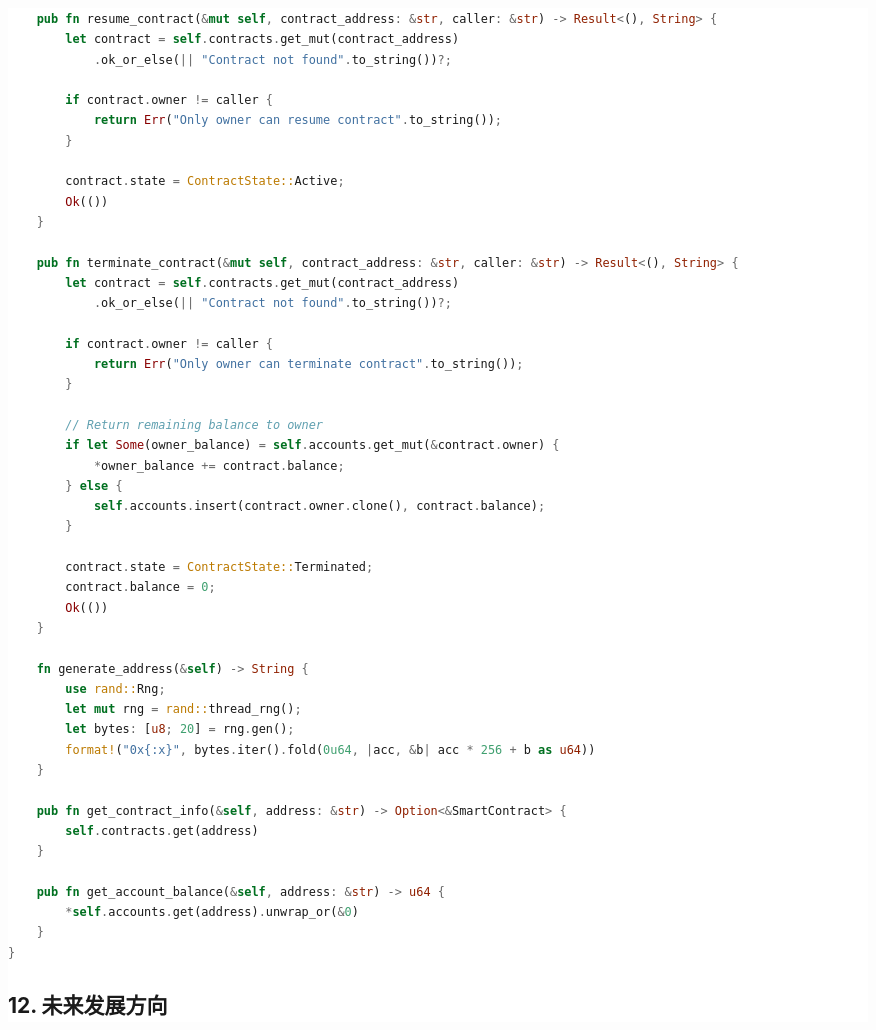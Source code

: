 ```rust
    pub fn resume_contract(&mut self, contract_address: &str, caller: &str) -> Result<(), String> {
        let contract = self.contracts.get_mut(contract_address)
            .ok_or_else(|| "Contract not found".to_string())?;

        if contract.owner != caller {
            return Err("Only owner can resume contract".to_string());
        }

        contract.state = ContractState::Active;
        Ok(())
    }

    pub fn terminate_contract(&mut self, contract_address: &str, caller: &str) -> Result<(), String> {
        let contract = self.contracts.get_mut(contract_address)
            .ok_or_else(|| "Contract not found".to_string())?;

        if contract.owner != caller {
            return Err("Only owner can terminate contract".to_string());
        }

        // Return remaining balance to owner
        if let Some(owner_balance) = self.accounts.get_mut(&contract.owner) {
            *owner_balance += contract.balance;
        } else {
            self.accounts.insert(contract.owner.clone(), contract.balance);
        }

        contract.state = ContractState::Terminated;
        contract.balance = 0;
        Ok(())
    }

    fn generate_address(&self) -> String {
        use rand::Rng;
        let mut rng = rand::thread_rng();
        let bytes: [u8; 20] = rng.gen();
        format!("0x{:x}", bytes.iter().fold(0u64, |acc, &b| acc * 256 + b as u64))
    }

    pub fn get_contract_info(&self, address: &str) -> Option<&SmartContract> {
        self.contracts.get(address)
    }

    pub fn get_account_balance(&self, address: &str) -> u64 {
        *self.accounts.get(address).unwrap_or(&0)
    }
}
```

## 12. 未来发展方向
